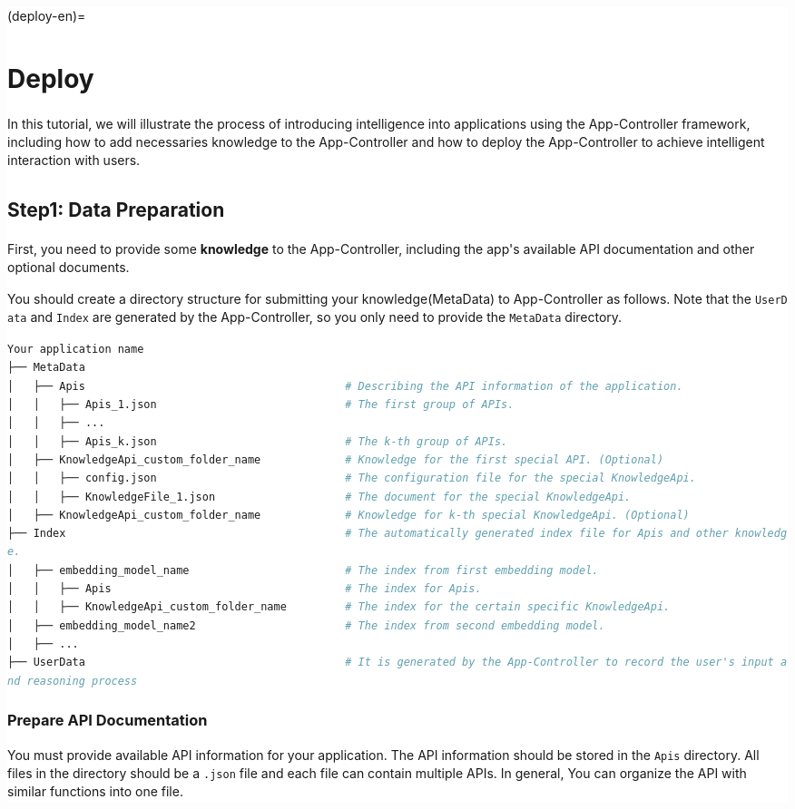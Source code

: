 (deploy-en)=

# Deploy

In this tutorial, we will illustrate the process of introducing intelligence into applications using the App-Controller framework,
including how to add necessaries knowledge to the App-Controller and how to deploy the App-Controller to achieve intelligent
interaction
with users.

## Step1: Data Preparation

First, you need to provide some **knowledge** to the App-Controller, including the app's available API documentation
and other optional documents.

You should create a directory structure for submitting your knowledge(MetaData) to App-Controller as follows.
Note that the `UserData` and `Index` are generated by the App-Controller, so you only need to provide the `MetaData` directory.

```bash
Your application name
├── MetaData
│   ├── Apis                                        # Describing the API information of the application.
│   │   ├── Apis_1.json                             # The first group of APIs.
│   │   ├── ...                   
│   │   ├── Apis_k.json                             # The k-th group of APIs.
│   ├── KnowledgeApi_custom_folder_name             # Knowledge for the first special API. (Optional)
│   │   ├── config.json                             # The configuration file for the special KnowledgeApi.
│   │   ├── KnowledgeFile_1.json                    # The document for the special KnowledgeApi. 
│   ├── KnowledgeApi_custom_folder_name             # Knowledge for k-th special KnowledgeApi. (Optional)
├── Index                                           # The automatically generated index file for Apis and other knowledge.
│   ├── embedding_model_name                        # The index from first embedding model.
│   │   ├── Apis                                    # The index for Apis. 
│   │   ├── KnowledgeApi_custom_folder_name         # The index for the certain specific KnowledgeApi.
│   ├── embedding_model_name2                       # The index from second embedding model.
│   ├── ...
├── UserData                                        # It is generated by the App-Controller to record the user's input and reasoning process
```

### Prepare API Documentation

You must provide available API information for your application. The API information should be stored in the `Apis` directory.
All files in the directory should be a `.json` file and each file can contain multiple APIs. In general, You can organize the API
with similar functions into one file.
